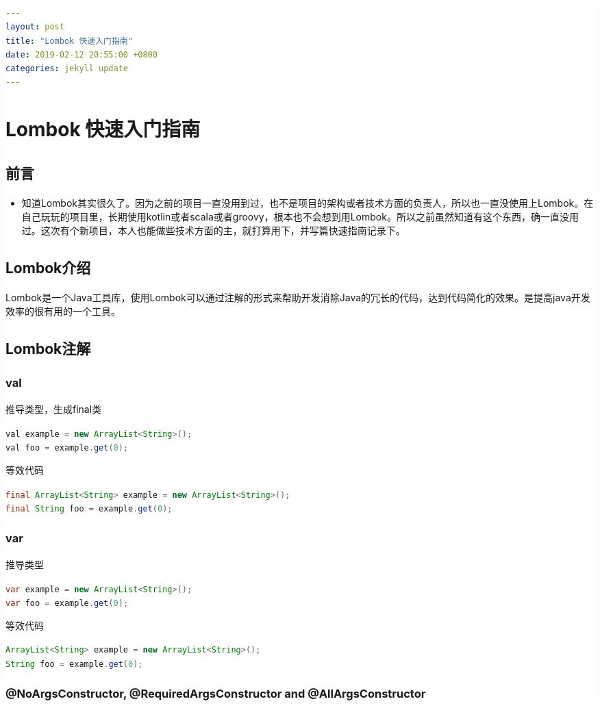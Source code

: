 ```yaml
---
layout: post
title: "Lombok 快速入门指南"
date: 2019-02-12 20:55:00 +0800
categories: jekyll update
---
```


# Lombok 快速入门指南

## 前言

- 知道Lombok其实很久了。因为之前的项目一直没用到过，也不是项目的架构或者技术方面的负责人，所以也一直没使用上Lombok。在自己玩玩的项目里，长期使用kotlin或者scala或者groovy，根本也不会想到用Lombok。所以之前虽然知道有这个东西，确一直没用过。这次有个新项目，本人也能做些技术方面的主，就打算用下，并写篇快速指南记录下。

## Lombok介绍

Lombok是一个Java工具库，使用Lombok可以通过注解的形式来帮助开发消除Java的冗长的代码，达到代码简化的效果。是提高java开发效率的很有用的一个工具。

## Lombok注解

### val

推导类型，生成final类

```java
val example = new ArrayList<String>();
val foo = example.get(0);
```
等效代码
```java
final ArrayList<String> example = new ArrayList<String>();
final String foo = example.get(0);
```

### var

推导类型

```java
var example = new ArrayList<String>();
var foo = example.get(0);
```
等效代码
```java
ArrayList<String> example = new ArrayList<String>();
String foo = example.get(0);
```


### @NoArgsConstructor, @RequiredArgsConstructor and @AllArgsConstructor
